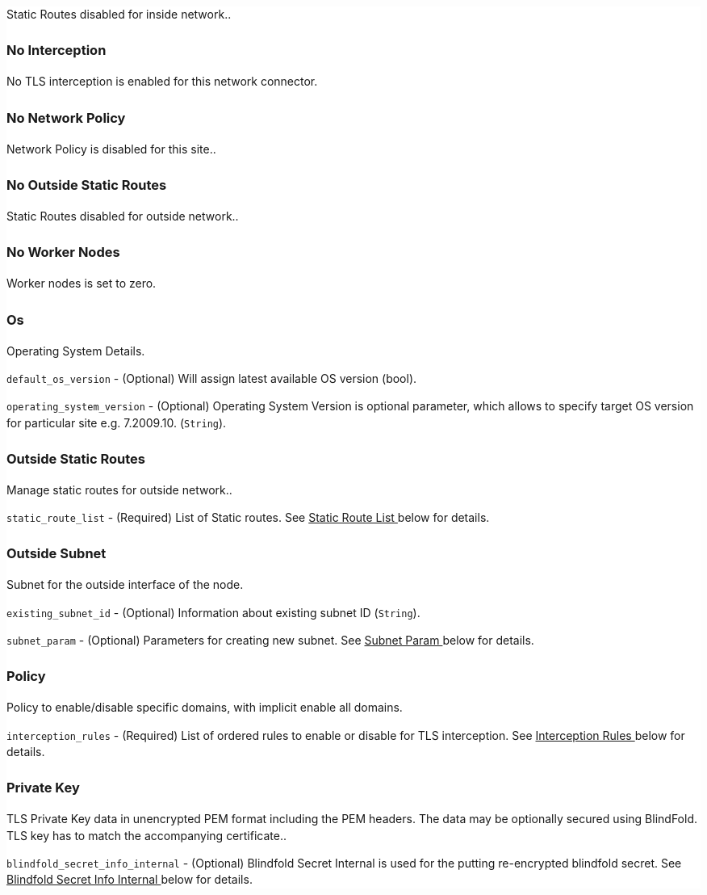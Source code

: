 Static Routes disabled for inside network..

### No Interception

No TLS interception is enabled for this network connector.

### No Network Policy

Network Policy is disabled for this site..

### No Outside Static Routes

Static Routes disabled for outside network..

### No Worker Nodes

Worker nodes is set to zero.

### Os

Operating System Details.

`default_os_version` - (Optional) Will assign latest available OS version (bool).

`operating_system_version` - (Optional) Operating System Version is optional parameter, which allows to specify target OS version for particular site e.g. 7.2009.10. (`String`).

### Outside Static Routes

Manage static routes for outside network..

`static_route_list` - (Required) List of Static routes. See [Static Route List ](#static-route-list) below for details.

### Outside Subnet

Subnet for the outside interface of the node.

`existing_subnet_id` - (Optional) Information about existing subnet ID (`String`).

`subnet_param` - (Optional) Parameters for creating new subnet. See [Subnet Param ](#subnet-param) below for details.

### Policy

Policy to enable/disable specific domains, with implicit enable all domains.

`interception_rules` - (Required) List of ordered rules to enable or disable for TLS interception. See [Interception Rules ](#interception-rules) below for details.

### Private Key

TLS Private Key data in unencrypted PEM format including the PEM headers. The data may be optionally secured using BlindFold. TLS key has to match the accompanying certificate..

`blindfold_secret_info_internal` - (Optional) Blindfold Secret Internal is used for the putting re-encrypted blindfold secret. See [Blindfold Secret Info Internal ](#blindfold-secret-info-internal) below for details.
